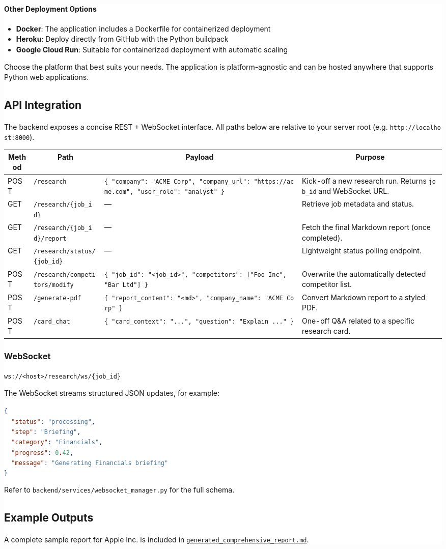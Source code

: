#### Other Deployment Options

- **Docker**: The application includes a Dockerfile for containerized deployment
- **Heroku**: Deploy directly from GitHub with the Python buildpack
- **Google Cloud Run**: Suitable for containerized deployment with automatic scaling

Choose the platform that best suits your needs. The application is platform-agnostic and can be hosted anywhere that supports Python web applications.

## API Integration

The backend exposes a concise REST + WebSocket interface. All paths below are relative to your server root (e.g. `http://localhost:8000`).

| Method | Path                           | Payload                                                                                 | Purpose                                                          |
| ------ | ------------------------------ | --------------------------------------------------------------------------------------- | ---------------------------------------------------------------- |
| POST   | `/research`                    | `{ "company": "ACME Corp", "company_url": "https://acme.com", "user_role": "analyst" }` | Kick-off a new research run. Returns `job_id` and WebSocket URL. |
| GET    | `/research/{job_id}`           | —                                                                                       | Retrieve job metadata and status.                                |
| GET    | `/research/{job_id}/report`    | —                                                                                       | Fetch the final Markdown report (once completed).                |
| GET    | `/research/status/{job_id}`    | —                                                                                       | Lightweight status polling endpoint.                             |
| POST   | `/research/competitors/modify` | `{ "job_id": "<job_id>", "competitors": ["Foo Inc", "Bar Ltd"] }`                       | Overwrite the automatically detected competitor list.            |
| POST   | `/generate-pdf`                | `{ "report_content": "<md>", "company_name": "ACME Corp" }`                             | Convert Markdown report to a styled PDF.                         |
| POST   | `/card_chat`                   | `{ "card_context": "...", "question": "Explain ..." }`                                  | One-off Q&A related to a specific research card.                 |

### WebSocket

```
ws://<host>/research/ws/{job_id}
```

The WebSocket streams structured JSON updates, for example:

```json
{
  "status": "processing",
  "step": "Briefing",
  "category": "Financials",
  "progress": 0.42,
  "message": "Generating Financials briefing"
}
```

Refer to `backend/services/websocket_manager.py` for the full schema.

## Example Outputs

A complete sample report for Apple Inc. is included in [`generated_comprehensive_report.md`](generated_comprehensive_report.md).
